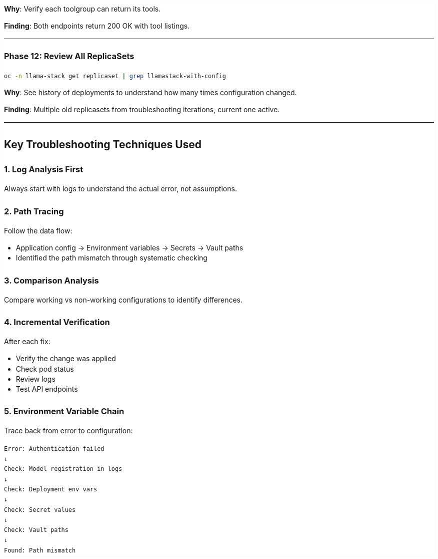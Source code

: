 **Why**: Verify each toolgroup can return its tools.

**Finding**: Both endpoints return 200 OK with tool listings.

---

### Phase 12: Review All ReplicaSets
```bash
oc -n llama-stack get replicaset | grep llamastack-with-config
```

**Why**: See history of deployments to understand how many times configuration changed.

**Finding**: Multiple old replicasets from troubleshooting iterations, current one active.

---

## Key Troubleshooting Techniques Used

### 1. **Log Analysis First**
Always start with logs to understand the actual error, not assumptions.

### 2. **Path Tracing**
Follow the data flow:
- Application config → Environment variables → Secrets → Vault paths
- Identified the path mismatch through systematic checking

### 3. **Comparison Analysis**
Compare working vs non-working configurations to identify differences.

### 4. **Incremental Verification**
After each fix:
- Verify the change was applied
- Check pod status
- Review logs
- Test API endpoints

### 5. **Environment Variable Chain**
Trace back from error to configuration:
```
Error: Authentication failed
↓
Check: Model registration in logs
↓
Check: Deployment env vars
↓
Check: Secret values
↓
Check: Vault paths
↓
Found: Path mismatch
```
